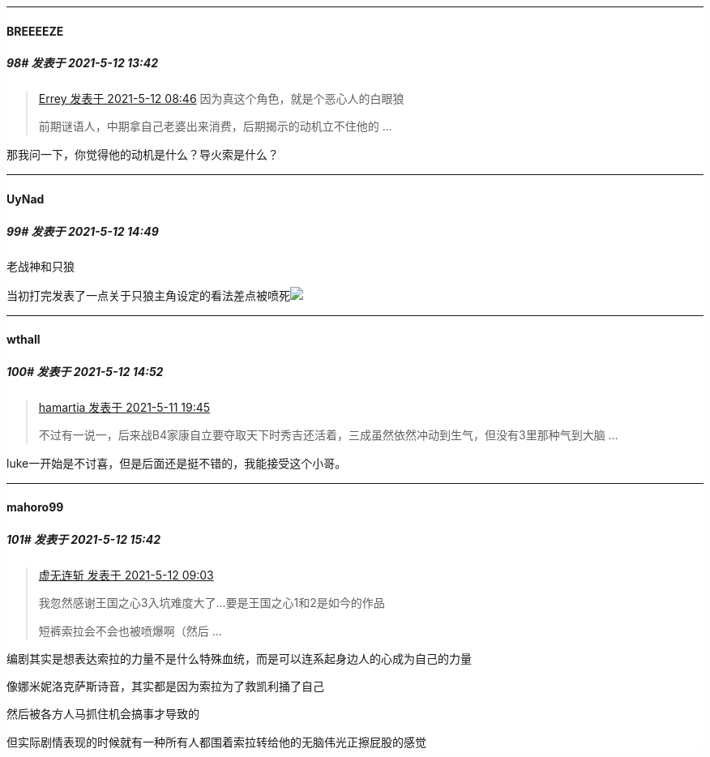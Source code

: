 
*****

####  BREEEEZE  
##### 98#       发表于 2021-5-12 13:42


<blockquote><a href="httphttps://bbs.saraba1st.com/2b/forum.php?mod=redirect&amp;goto=findpost&amp;pid=51220047&amp;ptid=2003515" target="_blank">Errey 发表于 2021-5-12 08:46</a>
因为真这个角色，就是个恶心人的白眼狼


前期谜语人，中期拿自己老婆出来消费，后期揭示的动机立不住他的 ...</blockquote>
那我问一下，你觉得他的动机是什么？导火索是什么？


*****

####  UyNad  
##### 99#       发表于 2021-5-12 14:49


老战神和只狼

当初打完发表了一点关于只狼主角设定的看法差点被喷死<img src="https://static.saraba1st.com/image/smiley/face2017/067.png" referrerpolicy="no-referrer">


*****

####  wthall  
##### 100#       发表于 2021-5-12 14:52


<blockquote><a href="httphttps://bbs.saraba1st.com/2b/forum.php?mod=redirect&amp;goto=findpost&amp;pid=51215637&amp;ptid=2003515" target="_blank">hamartia 发表于 2021-5-11 19:45</a>

不过有一说一，后来战B4家康自立要夺取天下时秀吉还活着，三成虽然依然冲动到生气，但没有3里那种气到大脑 ...</blockquote>
luke一开始是不讨喜，但是后面还是挺不错的，我能接受这个小哥。


*****

####  mahoro99  
##### 101#       发表于 2021-5-12 15:42


<blockquote><a href="httphttps://bbs.saraba1st.com/2b/forum.php?mod=redirect&amp;goto=findpost&amp;pid=51220235&amp;ptid=2003515" target="_blank">虚无连斩 发表于 2021-5-12 09:03</a>

我忽然感谢王国之心3入坑难度大了...要是王国之心1和2是如今的作品

短裤索拉会不会也被喷爆啊（然后 ...</blockquote>
编剧其实是想表达索拉的力量不是什么特殊血统，而是可以连系起身边人的心成为自己的力量

像娜米妮洛克萨斯诗音，其实都是因为索拉为了救凯利捅了自己

然后被各方人马抓住机会搞事才导致的

但实际剧情表现的时候就有一种所有人都围着索拉转给他的无脑伟光正擦屁股的感觉
